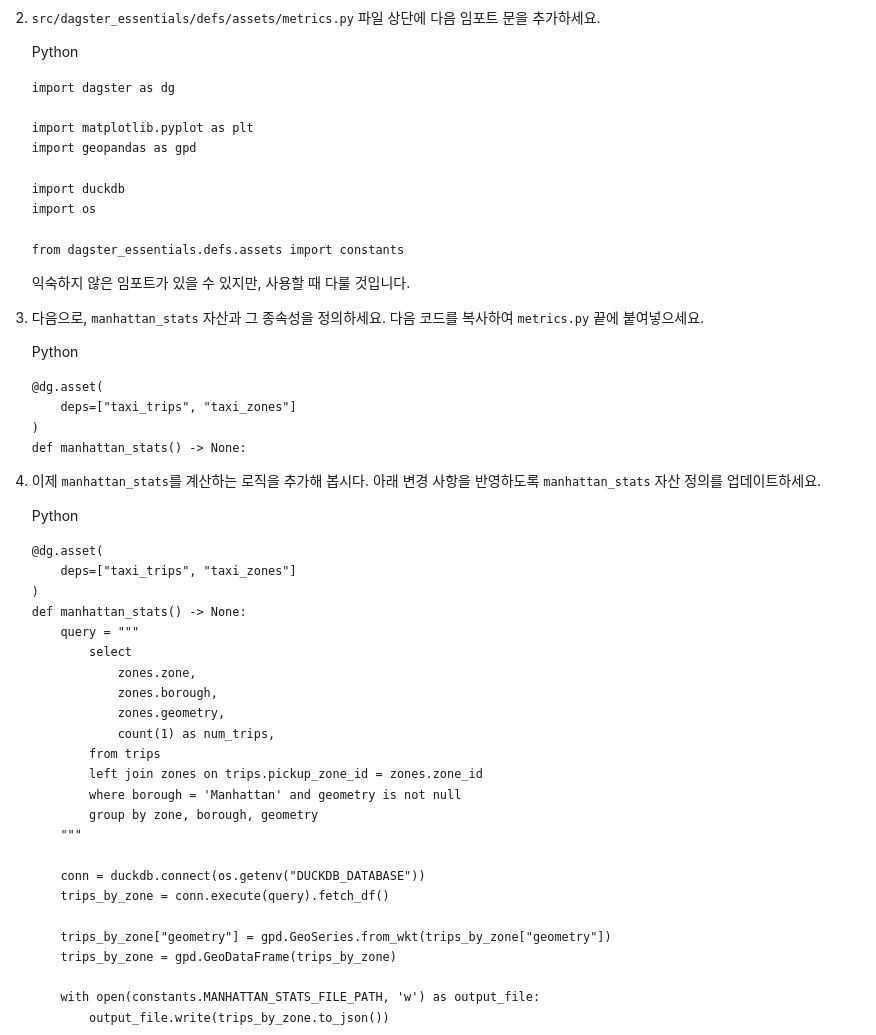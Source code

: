 2. `src/dagster_essentials/defs/assets/metrics.py` 파일 상단에 다음 임포트 문을 추가하세요.
    
    Python
    
    ```
    import dagster as dg
    
    import matplotlib.pyplot as plt
    import geopandas as gpd
    
    import duckdb
    import os
    
    from dagster_essentials.defs.assets import constants
    ```
    
    익숙하지 않은 임포트가 있을 수 있지만, 사용할 때 다룰 것입니다.
    
3. 다음으로, `manhattan_stats` 자산과 그 종속성을 정의하세요. 다음 코드를 복사하여 `metrics.py` 끝에 붙여넣으세요.
    
    Python
    
    ```
    @dg.asset(
        deps=["taxi_trips", "taxi_zones"]
    )
    def manhattan_stats() -> None:
    ```
    
4. 이제 `manhattan_stats`를 계산하는 로직을 추가해 봅시다. 아래 변경 사항을 반영하도록 `manhattan_stats` 자산 정의를 업데이트하세요.
    
    Python
    
    ```
    @dg.asset(
        deps=["taxi_trips", "taxi_zones"]
    )
    def manhattan_stats() -> None:
        query = """
            select
                zones.zone,
                zones.borough,
                zones.geometry,
                count(1) as num_trips,
            from trips
            left join zones on trips.pickup_zone_id = zones.zone_id
            where borough = 'Manhattan' and geometry is not null
            group by zone, borough, geometry
        """
    
        conn = duckdb.connect(os.getenv("DUCKDB_DATABASE"))
        trips_by_zone = conn.execute(query).fetch_df()
    
        trips_by_zone["geometry"] = gpd.GeoSeries.from_wkt(trips_by_zone["geometry"])
        trips_by_zone = gpd.GeoDataFrame(trips_by_zone)
    
        with open(constants.MANHATTAN_STATS_FILE_PATH, 'w') as output_file:
            output_file.write(trips_by_zone.to_json())
    ```
    